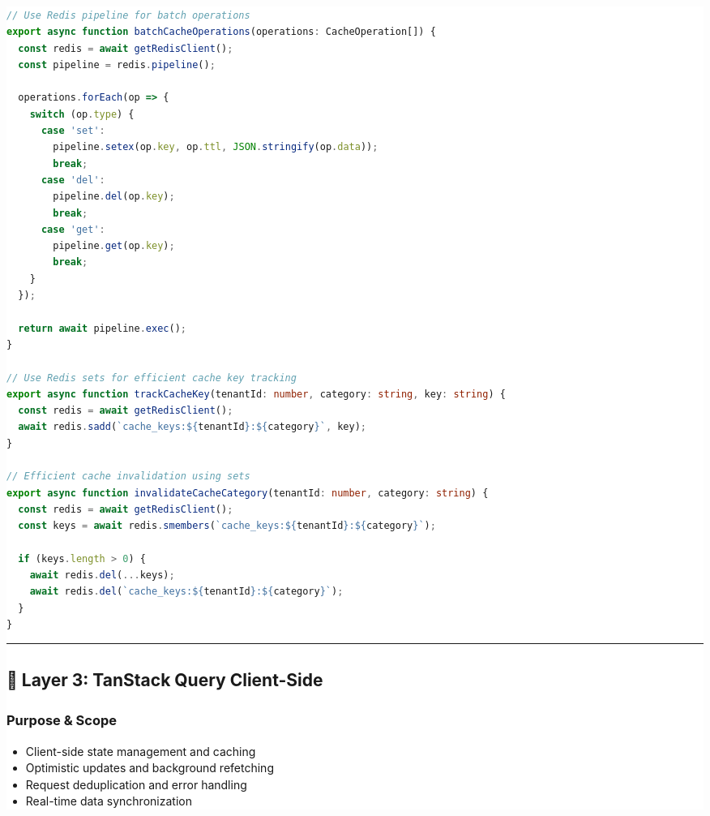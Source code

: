 ```typescript
// Use Redis pipeline for batch operations
export async function batchCacheOperations(operations: CacheOperation[]) {
  const redis = await getRedisClient();
  const pipeline = redis.pipeline();
  
  operations.forEach(op => {
    switch (op.type) {
      case 'set':
        pipeline.setex(op.key, op.ttl, JSON.stringify(op.data));
        break;
      case 'del':
        pipeline.del(op.key);
        break;
      case 'get':
        pipeline.get(op.key);
        break;
    }
  });
  
  return await pipeline.exec();
}

// Use Redis sets for efficient cache key tracking
export async function trackCacheKey(tenantId: number, category: string, key: string) {
  const redis = await getRedisClient();
  await redis.sadd(`cache_keys:${tenantId}:${category}`, key);
}

// Efficient cache invalidation using sets
export async function invalidateCacheCategory(tenantId: number, category: string) {
  const redis = await getRedisClient();
  const keys = await redis.smembers(`cache_keys:${tenantId}:${category}`);
  
  if (keys.length > 0) {
    await redis.del(...keys);
    await redis.del(`cache_keys:${tenantId}:${category}`);
  }
}
```

---

## 📖 Layer 3: TanStack Query Client-Side

### **Purpose & Scope**
- Client-side state management and caching
- Optimistic updates and background refetching
- Request deduplication and error handling
- Real-time data synchronization
